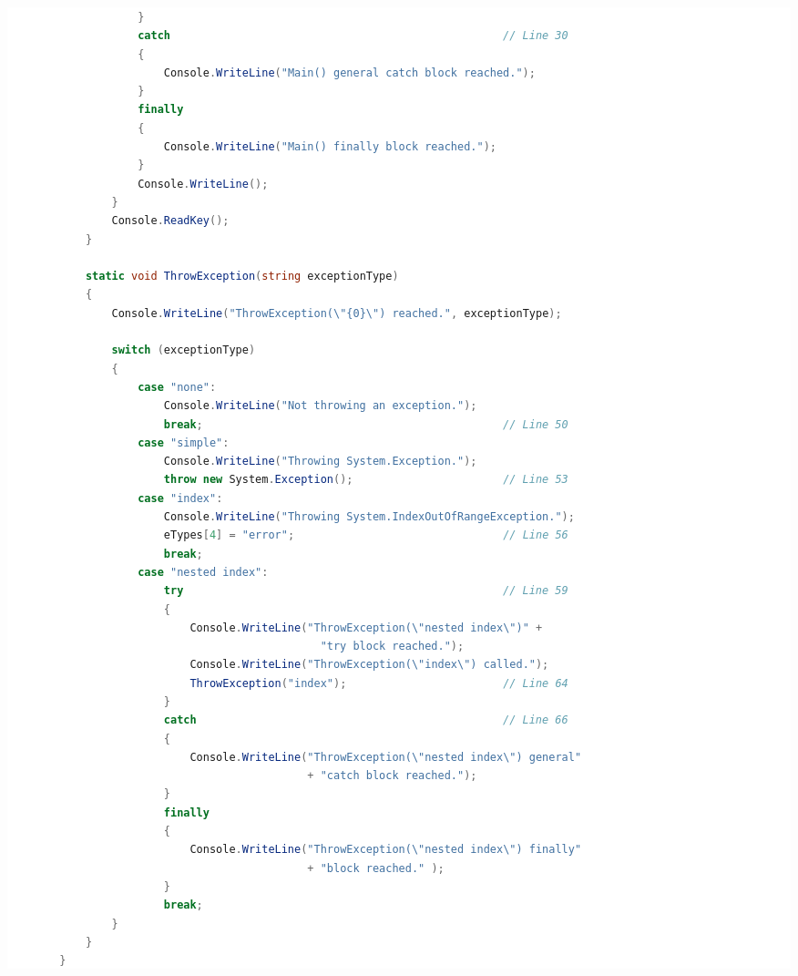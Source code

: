 ```csharp
                    }
                    catch                                                   // Line 30
                    {
                        Console.WriteLine("Main() general catch block reached.");
                    }
                    finally
                    {
                        Console.WriteLine("Main() finally block reached.");
                    }
                    Console.WriteLine();
                }
                Console.ReadKey();
            }

            static void ThrowException(string exceptionType)
            {
                Console.WriteLine("ThrowException(\"{0}\") reached.", exceptionType);

                switch (exceptionType)
                {
                    case "none":
                        Console.WriteLine("Not throwing an exception.");
                        break;                                              // Line 50
                    case "simple":
                        Console.WriteLine("Throwing System.Exception.");
                        throw new System.Exception();                       // Line 53
                    case "index":
                        Console.WriteLine("Throwing System.IndexOutOfRangeException.");
                        eTypes[4] = "error";                                // Line 56
                        break;
                    case "nested index":
                        try                                                 // Line 59
                        {
                            Console.WriteLine("ThrowException(\"nested index\")" + 
                                                "try block reached.");
                            Console.WriteLine("ThrowException(\"index\") called.");
                            ThrowException("index");                        // Line 64
                        }
                        catch                                               // Line 66
                        {
                            Console.WriteLine("ThrowException(\"nested index\") general"
                                              + "catch block reached.");
                        }
                        finally
                        {
                            Console.WriteLine("ThrowException(\"nested index\") finally"
                                              + "block reached." );
                        }
                        break;
                }
            }
        }
```
